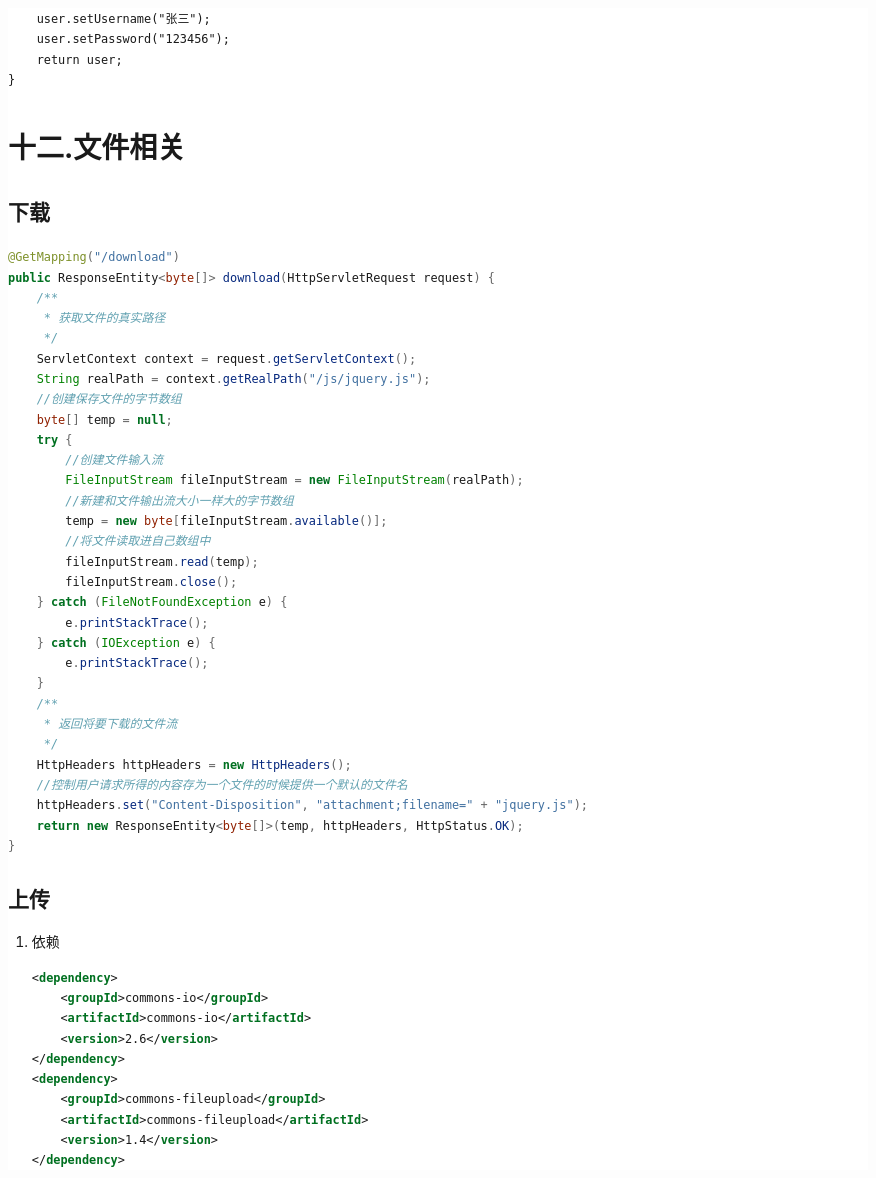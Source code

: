   ```
      user.setUsername("张三");
      user.setPassword("123456");
      return user;
  }
  ```

# 十二.文件相关

## 下载

```java
@GetMapping("/download")
public ResponseEntity<byte[]> download(HttpServletRequest request) {
    /**
     * 获取文件的真实路径
     */
    ServletContext context = request.getServletContext();
    String realPath = context.getRealPath("/js/jquery.js");
    //创建保存文件的字节数组
    byte[] temp = null;
    try {
        //创建文件输入流
        FileInputStream fileInputStream = new FileInputStream(realPath);
        //新建和文件输出流大小一样大的字节数组
        temp = new byte[fileInputStream.available()];
        //将文件读取进自己数组中
        fileInputStream.read(temp);
        fileInputStream.close();
    } catch (FileNotFoundException e) {
        e.printStackTrace();
    } catch (IOException e) {
        e.printStackTrace();
    }
    /**
     * 返回将要下载的文件流
     */
    HttpHeaders httpHeaders = new HttpHeaders();
    //控制用户请求所得的内容存为一个文件的时候提供一个默认的文件名
    httpHeaders.set("Content-Disposition", "attachment;filename=" + "jquery.js");
    return new ResponseEntity<byte[]>(temp, httpHeaders, HttpStatus.OK);
}
```

## 上传

1. 依赖

   ```xml
   <dependency>
       <groupId>commons-io</groupId>
       <artifactId>commons-io</artifactId>
       <version>2.6</version>
   </dependency>
   <dependency>
       <groupId>commons-fileupload</groupId>
       <artifactId>commons-fileupload</artifactId>
       <version>1.4</version>
   </dependency>
   ```
